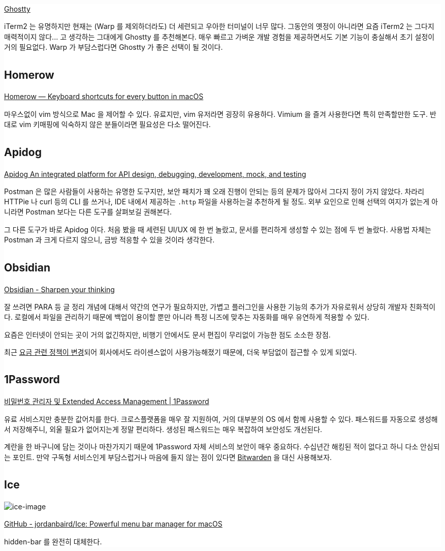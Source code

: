 [Ghostty](https://ghostty.org/)

iTerm2 는 유명하지만 현재는 (Warp 를 제외하더라도) 더 세련되고 우아한 터미널이 너무 많다. 그동안의 옛정이 아니라면 요즘 iTerm2 는 그다지 매력적이지 않다... 고 생각하는 그대에게 Ghostty 를 추천해본다. 매우 빠르고 가벼운 개발 경험을 제공하면서도 기본 기능이 충실해서 초기 설정이 거의 필요없다. Warp 가 부담스럽다면 Ghostty 가 좋은 선택이 될 것이다.

## Homerow

[Homerow — Keyboard shortcuts for every button in macOS](https://www.homerow.app/)

마우스없이 vim 방식으로 Mac 을 제어할 수 있다. 유료지만, vim 유저라면 굉장히 유용하다. Vimium 을 즐겨 사용한다면 특히 만족할만한 도구. 반대로 vim 키매핑에 익숙하지 않은 분들이라면 필요성은 다소 떨어진다.

## Apidog

[Apidog An integrated platform for API design, debugging, development, mock, and testing](https://apidog.com/)

Postman 은 많은 사람들이 사용하는 유명한 도구지만, 보안 패치가 꽤 오래 진행이 안되는 등의 문제가 많아서 그다지 정이 가지 않았다. 차라리 HTTPie 나 curl 등의 CLI 를 쓰거나, IDE 내에서 제공하는 `.http` 파일을 사용하는걸 추천하게 될 정도. 외부 요인으로 인해 선택의 여지가 없는게 아니라면 Postman 보다는 다른 도구를 살펴보길 권해본다.

그 다른 도구가 바로 Apidog 이다. 처음 봤을 때 세련된 UI/UX 에 한 번 놀랐고, 문서를 편리하게 생성할 수 있는 점에 두 번 놀랐다. 사용법 자체는 Postman 과 크게 다르지 않으니, 금방 적응할 수 있을 것이라 생각한다.

## Obsidian

[Obsidian - Sharpen your thinking](https://obsidian.md/)

잘 쓰려면 PARA 등 글 정리 개념에 대해서 약간의 연구가 필요하지만, 가볍고 플러그인을 사용한 기능의 추가가 자유로워서 상당히 개발자 친화적이다. 로컬에서 파일을 관리하기 때문에 백업이 용이할 뿐만 아니라 특정 니즈에 맞추는 자동화를 매우 유연하게 적용할 수 있다.

요즘은 인터넷이 안되는 곳이 거의 없긴하지만, 비행기 안에서도 문서 편집이 무리없이 가능한 점도 소소한 장점.

최근 [요금 관련 정책이 변경](https://obsidian.md/blog/free-for-work/)되어 회사에서도 라이센스없이 사용가능해졌기 때문에, 더욱 부담없이 접근할 수 있게 되었다.

## 1Password

[비밀번호 관리자 및 Extended Access Management \| 1Password](https://1password.com/ko)

유료 서비스지만 충분한 값어치를 한다. 크로스플랫폼을 매우 잘 지원하여, 거의 대부분의 OS 에서 함께 사용할 수 있다. 패스워드를 자동으로 생성해서 저장해주니, 외울 필요가 없어지는게 정말 편리하다. 생성된 패스워드는 매우 복잡하여 보안성도 개선된다.

계란을 한 바구니에 담는 것이나 마찬가지기 때문에 1Password 자체 서비스의 보안이 매우 중요하다. 수십년간 해킹된 적이 없다고 하니 다소 안심되는 포인트. 만약 구독형 서비스인게 부담스럽거나 마음에 들지 않는 점이 있다면 [Bitwarden](https://bitwarden.com/) 을 대신 사용해보자.

## Ice

![ice-image](https://i.imgur.com/3NMqsVy.png)

[GitHub - jordanbaird/Ice: Powerful menu bar manager for macOS](https://github.com/jordanbaird/Ice)

hidden-bar 를 완전히 대체한다.
